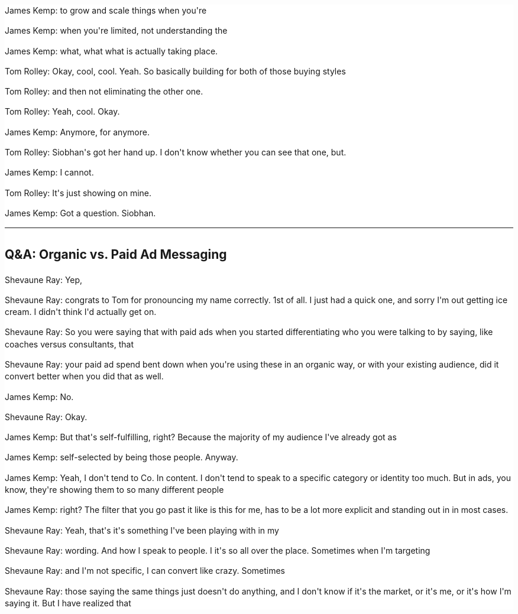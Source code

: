 James Kemp: to grow and scale things when you're

James Kemp: when you're limited, not understanding the

James Kemp: what, what what is actually taking place.

Tom Rolley: Okay, cool, cool. Yeah. So basically building for both of those buying styles

Tom Rolley: and then not eliminating the other one.

Tom Rolley: Yeah, cool. Okay.

James Kemp: Anymore, for anymore.

Tom Rolley: Siobhan's got her hand up. I don't know whether you can see that one, but.

James Kemp: I cannot.

Tom Rolley: It's just showing on mine.

James Kemp: Got a question. Siobhan.

---

## Q&A: Organic vs. Paid Ad Messaging

Shevaune Ray: Yep,

Shevaune Ray: congrats to Tom for pronouncing my name correctly. 1st of all. I just had a quick one, and sorry I'm out getting ice cream. I didn't think I'd actually get on.

Shevaune Ray: So you were saying that with paid ads when you started differentiating who you were talking to by saying, like coaches versus consultants, that

Shevaune Ray: your paid ad spend bent down when you're using these in an organic way, or with your existing audience, did it convert better when you did that as well.

James Kemp: No.

Shevaune Ray: Okay.

James Kemp: But that's self-fulfilling, right? Because the majority of my audience I've already got as

James Kemp: self-selected by being those people. Anyway.

James Kemp: Yeah, I don't tend to Co. In content. I don't tend to speak to a specific category or identity too much. But in ads, you know, they're showing them to so many different people

James Kemp: right? The filter that you go past it like is this for me, has to be a lot more explicit and standing out in in most cases.

Shevaune Ray: Yeah, that's it's something I've been playing with in my

Shevaune Ray: wording. And how I speak to people. I it's so all over the place. Sometimes when I'm targeting

Shevaune Ray: and I'm not specific, I can convert like crazy. Sometimes

Shevaune Ray: those saying the same things just doesn't do anything, and I don't know if it's the market, or it's me, or it's how I'm saying it. But I have realized that
